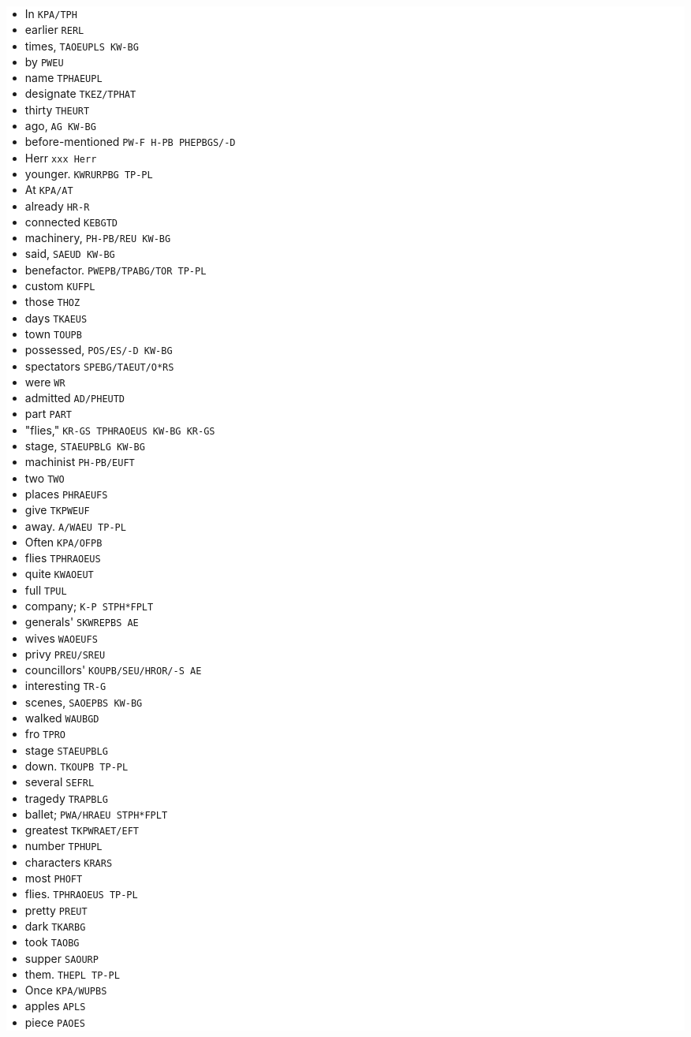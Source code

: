 * In `KPA/TPH`
* earlier `RERL`
* times, `TAOEUPLS KW-BG`
* by `PWEU`
* name `TPHAEUPL`
* designate `TKEZ/TPHAT`
* thirty `THEURT`
* ago, `AG KW-BG`
* before-mentioned `PW-F H-PB PHEPBGS/-D`
* Herr `xxx Herr`
* younger. `KWRURPBG TP-PL`
* At `KPA/AT`
* already `HR-R`
* connected `KEBGTD`
* machinery, `PH-PB/REU KW-BG`
* said, `SAEUD KW-BG`
* benefactor. `PWEPB/TPABG/TOR TP-PL`
* custom `KUFPL`
* those `THOZ`
* days `TKAEUS`
* town `TOUPB`
* possessed, `POS/ES/-D KW-BG`
* spectators `SPEBG/TAEUT/O*RS`
* were `WR`
* admitted `AD/PHEUTD`
* part `PART`
* "flies," `KR-GS TPHRAOEUS KW-BG KR-GS`
* stage, `STAEUPBLG KW-BG`
* machinist `PH-PB/EUFT`
* two `TWO`
* places `PHRAEUFS`
* give `TKPWEUF`
* away. `A/WAEU TP-PL`
* Often `KPA/OFPB`
* flies `TPHRAOEUS`
* quite `KWAOEUT`
* full `TPUL`
* company; `K-P STPH*FPLT`
* generals' `SKWREPBS AE`
* wives `WAOEUFS`
* privy `PREU/SREU`
* councillors' `KOUPB/SEU/HROR/-S AE`
* interesting `TR-G`
* scenes, `SAOEPBS KW-BG`
* walked `WAUBGD`
* fro `TPRO`
* stage `STAEUPBLG`
* down. `TKOUPB TP-PL`
* several `SEFRL`
* tragedy `TRAPBLG`
* ballet; `PWA/HRAEU STPH*FPLT`
* greatest `TKPWRAET/EFT`
* number `TPHUPL`
* characters `KRARS`
* most `PHOFT`
* flies. `TPHRAOEUS TP-PL`
* pretty `PREUT`
* dark `TKARBG`
* took `TAOBG`
* supper `SAOURP`
* them. `THEPL TP-PL`
* Once `KPA/WUPBS`
* apples `APLS`
* piece `PAOES`